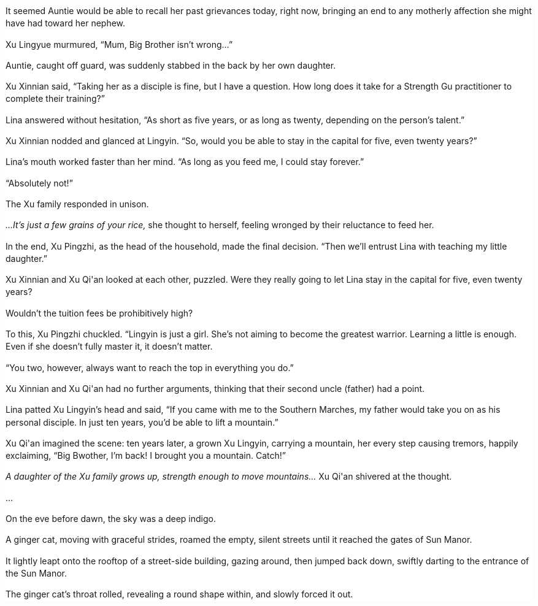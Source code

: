 It seemed Auntie would be able to recall her past grievances today, right now, bringing an end to any motherly affection she might have had toward her nephew.

Xu Lingyue murmured, “Mum, Big Brother isn’t wrong…”

Auntie, caught off guard, was suddenly stabbed in the back by her own daughter.

Xu Xinnian said, “Taking her as a disciple is fine, but I have a question. How long does it take for a Strength Gu practitioner to complete their training?”

Lina answered without hesitation, “As short as five years, or as long as twenty, depending on the person’s talent.”

Xu Xinnian nodded and glanced at Lingyin. “So, would you be able to stay in the capital for five, even twenty years?”

Lina’s mouth worked faster than her mind. “As long as you feed me, I could stay forever.”

“Absolutely not!” 

The Xu family responded in unison.

*…It’s just a few grains of your rice,* she thought to herself, feeling wronged by their reluctance to feed her.

In the end, Xu Pingzhi, as the head of the household, made the final decision. “Then we’ll entrust Lina with teaching my little daughter.”

Xu Xinnian and Xu Qi'an looked at each other, puzzled. Were they really going to let Lina stay in the capital for five, even twenty years?

Wouldn’t the tuition fees be prohibitively high?

To this, Xu Pingzhi chuckled. “Lingyin is just a girl. She’s not aiming to become the greatest warrior. Learning a little is enough. Even if she doesn’t fully master it, it doesn’t matter.

“You two, however, always want to reach the top in everything you do.”

Xu Xinnian and Xu Qi'an had no further arguments, thinking that their second uncle (father) had a point.

Lina patted Xu Lingyin’s head and said, “If you came with me to the Southern Marches, my father would take you on as his personal disciple. In just ten years, you’d be able to lift a mountain.”

Xu Qi'an imagined the scene: ten years later, a grown Xu Lingyin, carrying a mountain, her every step causing tremors, happily exclaiming, “Big Bwother, I’m back! I brought you a mountain. Catch!”

*A daughter of the Xu family grows up, strength enough to move mountains…* Xu Qi'an shivered at the thought.

…

On the eve before dawn, the sky was a deep indigo.

A ginger cat, moving with graceful strides, roamed the empty, silent streets until it reached the gates of Sun Manor.

It lightly leapt onto the rooftop of a street-side building, gazing around, then jumped back down, swiftly darting to the entrance of the Sun Manor.

The ginger cat’s throat rolled, revealing a round shape within, and slowly forced it out.
